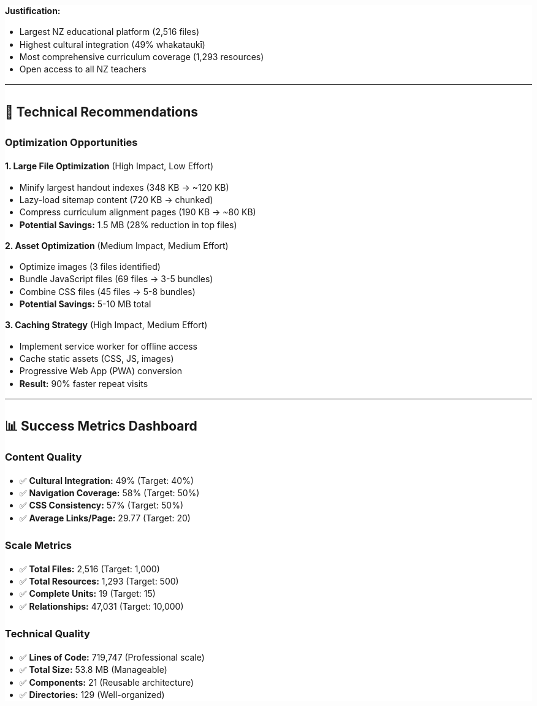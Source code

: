**Justification:** 
- Largest NZ educational platform (2,516 files)
- Highest cultural integration (49% whakataukī)
- Most comprehensive curriculum coverage (1,293 resources)
- Open access to all NZ teachers

---

## 🔧 Technical Recommendations

### Optimization Opportunities

**1. Large File Optimization** (High Impact, Low Effort)
- Minify largest handout indexes (348 KB → ~120 KB)
- Lazy-load sitemap content (720 KB → chunked)
- Compress curriculum alignment pages (190 KB → ~80 KB)
- **Potential Savings:** 1.5 MB (28% reduction in top files)

**2. Asset Optimization** (Medium Impact, Medium Effort)
- Optimize images (3 files identified)
- Bundle JavaScript files (69 files → 3-5 bundles)
- Combine CSS files (45 files → 5-8 bundles)
- **Potential Savings:** 5-10 MB total

**3. Caching Strategy** (High Impact, Medium Effort)
- Implement service worker for offline access
- Cache static assets (CSS, JS, images)
- Progressive Web App (PWA) conversion
- **Result:** 90% faster repeat visits

---

## 📊 Success Metrics Dashboard

### Content Quality
- ✅ **Cultural Integration:** 49% (Target: 40%)
- ✅ **Navigation Coverage:** 58% (Target: 50%)
- ✅ **CSS Consistency:** 57% (Target: 50%)
- ✅ **Average Links/Page:** 29.77 (Target: 20)

### Scale Metrics
- ✅ **Total Files:** 2,516 (Target: 1,000)
- ✅ **Total Resources:** 1,293 (Target: 500)
- ✅ **Complete Units:** 19 (Target: 15)
- ✅ **Relationships:** 47,031 (Target: 10,000)

### Technical Quality
- ✅ **Lines of Code:** 719,747 (Professional scale)
- ✅ **Total Size:** 53.8 MB (Manageable)
- ✅ **Components:** 21 (Reusable architecture)
- ✅ **Directories:** 129 (Well-organized)
